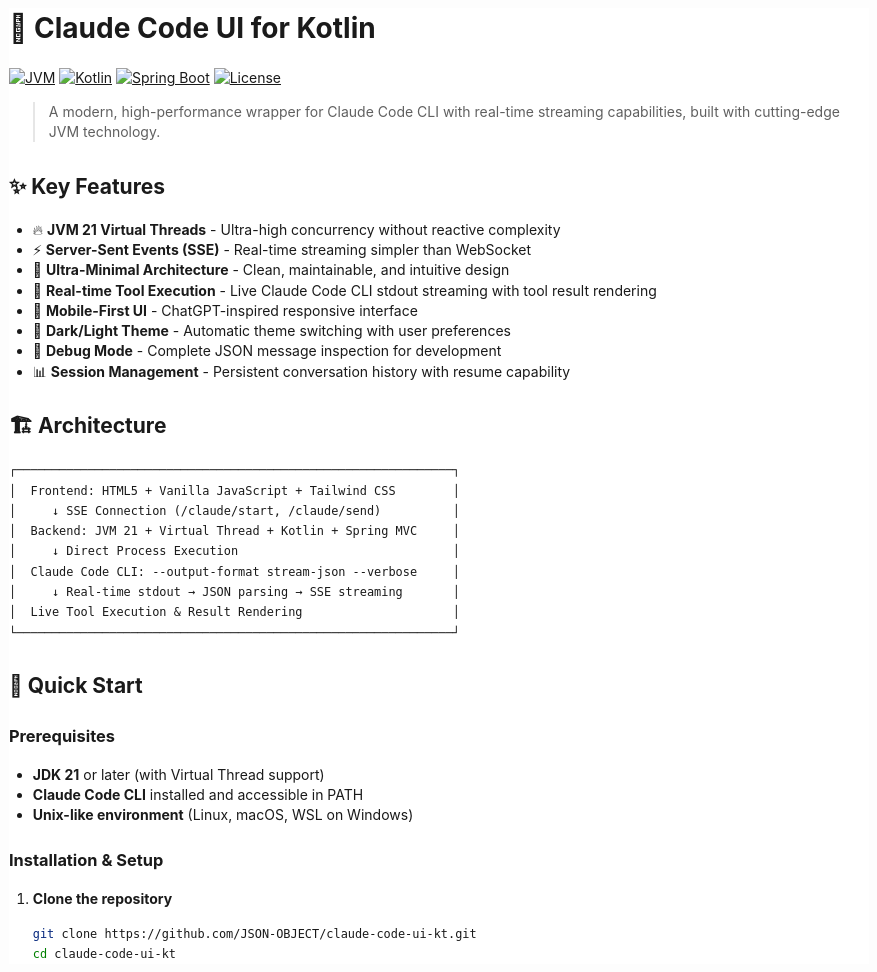 # 🚀 Claude Code UI for Kotlin

[![JVM](https://img.shields.io/badge/JVM-21-orange.svg)](https://openjdk.java.net/projects/jdk/21/)
[![Kotlin](https://img.shields.io/badge/Kotlin-2.0.21-blue.svg)](https://kotlinlang.org/)
[![Spring Boot](https://img.shields.io/badge/Spring%20Boot-3.3.6-green.svg)](https://spring.io/projects/spring-boot)
[![License](https://img.shields.io/badge/License-MIT-yellow.svg)](LICENSE)

> A modern, high-performance wrapper for Claude Code CLI with real-time streaming capabilities, built with cutting-edge JVM technology.

## ✨ Key Features

- 🔥 **JVM 21 Virtual Threads** - Ultra-high concurrency without reactive complexity
- ⚡ **Server-Sent Events (SSE)** - Real-time streaming simpler than WebSocket
- 🎯 **Ultra-Minimal Architecture** - Clean, maintainable, and intuitive design  
- 🔄 **Real-time Tool Execution** - Live Claude Code CLI stdout streaming with tool result rendering
- 📱 **Mobile-First UI** - ChatGPT-inspired responsive interface
- 🌙 **Dark/Light Theme** - Automatic theme switching with user preferences
- 🐛 **Debug Mode** - Complete JSON message inspection for development
- 📊 **Session Management** - Persistent conversation history with resume capability

## 🏗️ Architecture

```
┌─────────────────────────────────────────────────────────────┐
│  Frontend: HTML5 + Vanilla JavaScript + Tailwind CSS        │
│     ↓ SSE Connection (/claude/start, /claude/send)          │
│  Backend: JVM 21 + Virtual Thread + Kotlin + Spring MVC     │
│     ↓ Direct Process Execution                              │
│  Claude Code CLI: --output-format stream-json --verbose     │
│     ↓ Real-time stdout → JSON parsing → SSE streaming       │
│  Live Tool Execution & Result Rendering                     │
└─────────────────────────────────────────────────────────────┘
```

## 🚀 Quick Start

### Prerequisites

- **JDK 21** or later (with Virtual Thread support)
- **Claude Code CLI** installed and accessible in PATH
- **Unix-like environment** (Linux, macOS, WSL on Windows)

### Installation & Setup

1. **Clone the repository**
   ```bash
   git clone https://github.com/JSON-OBJECT/claude-code-ui-kt.git
   cd claude-code-ui-kt
   ```
